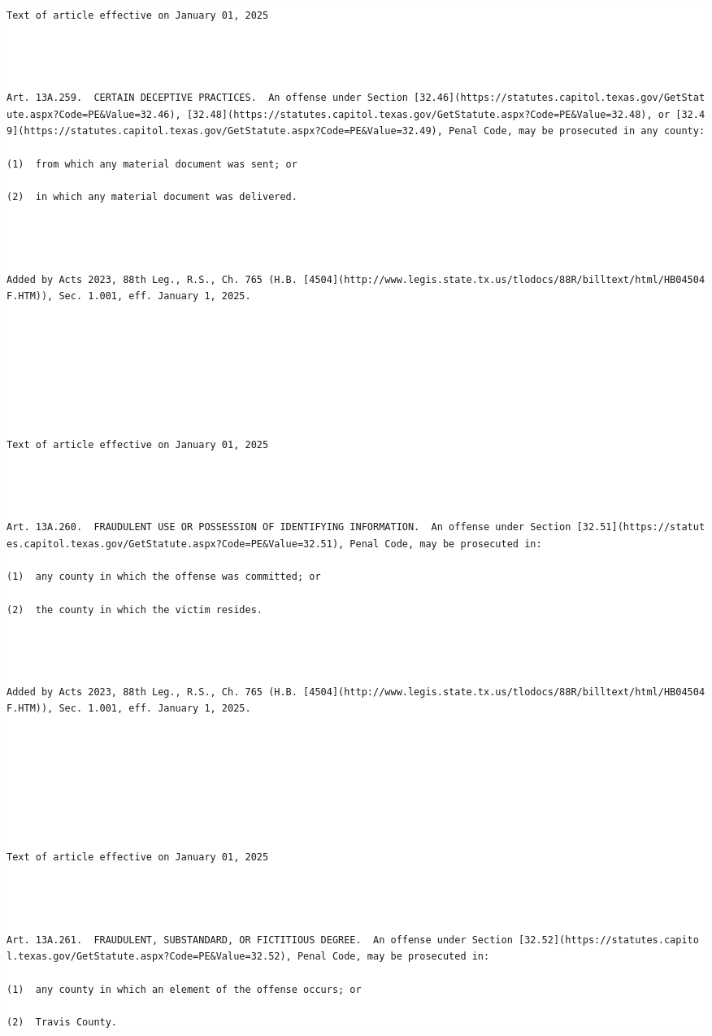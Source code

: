     
    
    
    
      
    
    
    Text of article effective on January 01, 2025
    
      
    
    
    Art. 13A.259.  CERTAIN DECEPTIVE PRACTICES.  An offense under Section [32.46](https://statutes.capitol.texas.gov/GetStatute.aspx?Code=PE&Value=32.46), [32.48](https://statutes.capitol.texas.gov/GetStatute.aspx?Code=PE&Value=32.48), or [32.49](https://statutes.capitol.texas.gov/GetStatute.aspx?Code=PE&Value=32.49), Penal Code, may be prosecuted in any county:
    
    (1)  from which any material document was sent; or
    
    (2)  in which any material document was delivered.
    
    
    
    
    Added by Acts 2023, 88th Leg., R.S., Ch. 765 (H.B. [4504](http://www.legis.state.tx.us/tlodocs/88R/billtext/html/HB04504F.HTM)), Sec. 1.001, eff. January 1, 2025.
    
    
    
    
    
      
    
    
    Text of article effective on January 01, 2025
    
      
    
    
    Art. 13A.260.  FRAUDULENT USE OR POSSESSION OF IDENTIFYING INFORMATION.  An offense under Section [32.51](https://statutes.capitol.texas.gov/GetStatute.aspx?Code=PE&Value=32.51), Penal Code, may be prosecuted in:
    
    (1)  any county in which the offense was committed; or
    
    (2)  the county in which the victim resides.
    
    
    
    
    Added by Acts 2023, 88th Leg., R.S., Ch. 765 (H.B. [4504](http://www.legis.state.tx.us/tlodocs/88R/billtext/html/HB04504F.HTM)), Sec. 1.001, eff. January 1, 2025.
    
    
    
    
    
      
    
    
    Text of article effective on January 01, 2025
    
      
    
    
    Art. 13A.261.  FRAUDULENT, SUBSTANDARD, OR FICTITIOUS DEGREE.  An offense under Section [32.52](https://statutes.capitol.texas.gov/GetStatute.aspx?Code=PE&Value=32.52), Penal Code, may be prosecuted in:
    
    (1)  any county in which an element of the offense occurs; or
    
    (2)  Travis County.
    
    